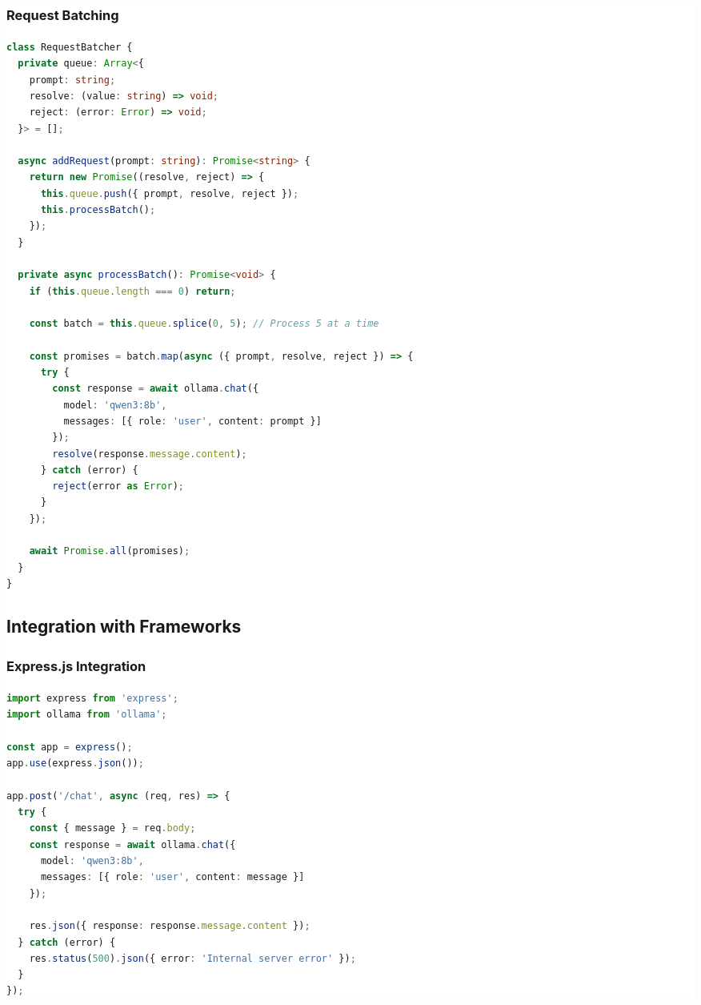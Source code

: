 ### Request Batching

```typescript
class RequestBatcher {
  private queue: Array<{
    prompt: string;
    resolve: (value: string) => void;
    reject: (error: Error) => void;
  }> = [];
  
  async addRequest(prompt: string): Promise<string> {
    return new Promise((resolve, reject) => {
      this.queue.push({ prompt, resolve, reject });
      this.processBatch();
    });
  }
  
  private async processBatch(): Promise<void> {
    if (this.queue.length === 0) return;
    
    const batch = this.queue.splice(0, 5); // Process 5 at a time
    
    const promises = batch.map(async ({ prompt, resolve, reject }) => {
      try {
        const response = await ollama.chat({
          model: 'qwen3:8b',
          messages: [{ role: 'user', content: prompt }]
        });
        resolve(response.message.content);
      } catch (error) {
        reject(error as Error);
      }
    });
    
    await Promise.all(promises);
  }
}
```

## Integration with Frameworks

### Express.js Integration

```typescript
import express from 'express';
import ollama from 'ollama';

const app = express();
app.use(express.json());

app.post('/chat', async (req, res) => {
  try {
    const { message } = req.body;
    const response = await ollama.chat({
      model: 'qwen3:8b',
      messages: [{ role: 'user', content: message }]
    });
    
    res.json({ response: response.message.content });
  } catch (error) {
    res.status(500).json({ error: 'Internal server error' });
  }
});
```